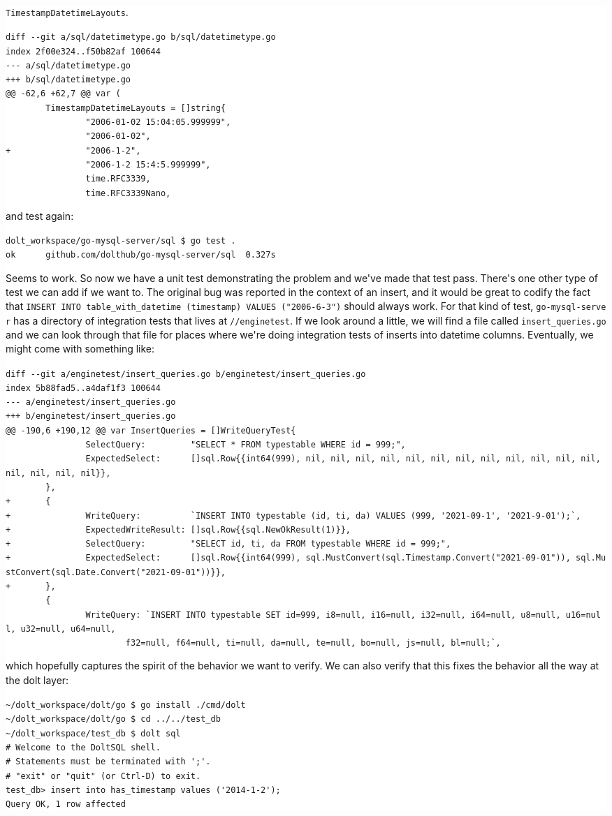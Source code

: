 `TimestampDatetimeLayouts`.
```
diff --git a/sql/datetimetype.go b/sql/datetimetype.go
index 2f00e324..f50b82af 100644
--- a/sql/datetimetype.go
+++ b/sql/datetimetype.go
@@ -62,6 +62,7 @@ var (
        TimestampDatetimeLayouts = []string{
                "2006-01-02 15:04:05.999999",
                "2006-01-02",
+               "2006-1-2",
                "2006-1-2 15:4:5.999999",
                time.RFC3339,
                time.RFC3339Nano,
```
and test again:
```shell
dolt_workspace/go-mysql-server/sql $ go test .
ok  	github.com/dolthub/go-mysql-server/sql	0.327s
```
Seems to work. So now we have a unit test demonstrating the problem and we've
made that test pass. There's one other type of test we can add if we want to.
The original bug was reported in the context of an insert, and it would be
great to codify the fact that `INSERT INTO table_with_datetime (timestamp) VALUES ("2006-6-3")` should always work. For that kind of test,
`go-mysql-server` has a directory of integration tests that lives at
`//enginetest`. If we look around a little, we will find a file called
`insert_queries.go` and we can look through that file for places where we're
doing integration tests of inserts into datetime columns. Eventually, we might
come with something like:
```
diff --git a/enginetest/insert_queries.go b/enginetest/insert_queries.go
index 5b88fad5..a4daf1f3 100644
--- a/enginetest/insert_queries.go
+++ b/enginetest/insert_queries.go
@@ -190,6 +190,12 @@ var InsertQueries = []WriteQueryTest{
                SelectQuery:         "SELECT * FROM typestable WHERE id = 999;",
                ExpectedSelect:      []sql.Row{{int64(999), nil, nil, nil, nil, nil, nil, nil, nil, nil, nil, nil, nil, nil, nil, nil, nil}},
        },
+       {
+               WriteQuery:          `INSERT INTO typestable (id, ti, da) VALUES (999, '2021-09-1', '2021-9-01');`,
+               ExpectedWriteResult: []sql.Row{{sql.NewOkResult(1)}},
+               SelectQuery:         "SELECT id, ti, da FROM typestable WHERE id = 999;",
+               ExpectedSelect:      []sql.Row{{int64(999), sql.MustConvert(sql.Timestamp.Convert("2021-09-01")), sql.MustConvert(sql.Date.Convert("2021-09-01"))}},
+       },
        {
                WriteQuery: `INSERT INTO typestable SET id=999, i8=null, i16=null, i32=null, i64=null, u8=null, u16=null, u32=null, u64=null,
                        f32=null, f64=null, ti=null, da=null, te=null, bo=null, js=null, bl=null;`,
```
which hopefully captures the spirit of the behavior we want to verify. We can
also verify that this fixes the behavior all the way at the dolt layer:
```shell
~/dolt_workspace/dolt/go $ go install ./cmd/dolt
~/dolt_workspace/dolt/go $ cd ../../test_db
~/dolt_workspace/test_db $ dolt sql
# Welcome to the DoltSQL shell.
# Statements must be terminated with ';'.
# "exit" or "quit" (or Ctrl-D) to exit.
test_db> insert into has_timestamp values ('2014-1-2');
Query OK, 1 row affected
```
